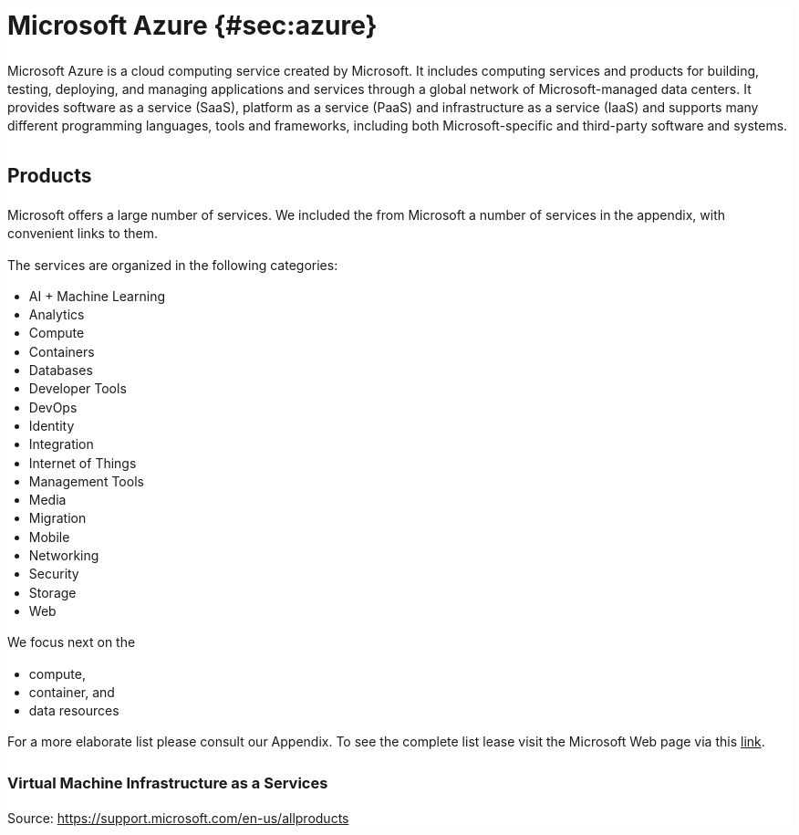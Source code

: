 # Microsoft Azure {#sec:azure}

Microsoft Azure is a cloud computing service created by Microsoft. It
includes computing services and products for building, testing,
deploying, and managing applications and services through a global
network of Microsoft-managed data centers.  It provides software as a
service (SaaS), platform as a service (PaaS) and infrastructure as a
service (IaaS) and supports many different programming languages, tools
and frameworks, including both Microsoft-specific and third-party
software and systems.


## Products

Microsoft offers a large number of services. We included the from
Microsoft a number of services in the appendix, with convenient links to
them.

The services are organized in the following categories:

-   AI + Machine Learning
-   Analytics
-   Compute
-   Containers
-   Databases
-   Developer Tools
-   DevOps
-   Identity
-   Integration
-   Internet of Things
-   Management Tools
-   Media
-   Migration
-   Mobile
-   Networking
-   Security
-   Storage
-   Web

We focus next on the

* compute,
* container, and
* data resources

For a more elaborate list please consult our Appendix. To see the
complete list lease visit the Microsoft Web page via this
[link](https://azure.microsoft.com/en-us/services/#compute).


###  Virtual Machine Infrastructure as a Services 

Source: <https://support.microsoft.com/en-us/allproducts>
